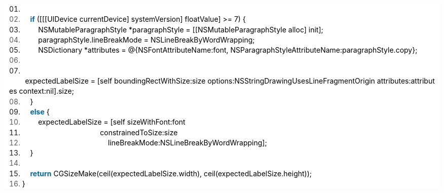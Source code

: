 <li style="padding: 0px 3px 0px 10px !important; border: 0px; list-style: decimal-leading-zero outside; color: inherit;"><span style="padding: 0px; border: 0px; color: black; background-color: inherit;">     </span></li>
<li style="padding: 0px 3px 0px 10px !important; border: 0px; list-style: decimal-leading-zero outside; color: rgb(92, 92, 92);"><span style="padding: 0px; border: 0px; color: black; background-color: inherit;">    <span style="padding: 0px; border: 0px; color: rgb(0, 102, 153); font-weight: bold; background-color: inherit;">if</span><span style="padding: 0px; border: 0px; color: black; background-color: inherit;"> ([[[UIDevice currentDevice] systemVersion] floatValue] &gt;= 7) { </span></span></li>
<li style="padding: 0px 3px 0px 10px !important; border: 0px; list-style: decimal-leading-zero outside; color: inherit;"><span style="padding: 0px; border: 0px; color: black; background-color: inherit;">        NSMutableParagraphStyle *paragraphStyle = [[NSMutableParagraphStyle alloc] init]; </span></li>
<li style="padding: 0px 3px 0px 10px !important; border: 0px; list-style: decimal-leading-zero outside; color: rgb(92, 92, 92);"><span style="padding: 0px; border: 0px; color: black; background-color: inherit;">        paragraphStyle.lineBreakMode = NSLineBreakByWordWrapping; </span></li>
<li style="padding: 0px 3px 0px 10px !important; border: 0px; list-style: decimal-leading-zero outside; color: inherit;"><span style="padding: 0px; border: 0px; color: black; background-color: inherit;">        NSDictionary *attributes = @{NSFontAttributeName:font, NSParagraphStyleAttributeName:paragraphStyle.copy}; </span></li>
<li style="padding: 0px 3px 0px 10px !important; border: 0px; list-style: decimal-leading-zero outside; color: rgb(92, 92, 92);"><span style="padding: 0px; border: 0px; color: black; background-color: inherit;">         </span></li>
<li style="padding: 0px 3px 0px 10px !important; border: 0px; list-style: decimal-leading-zero outside; color: inherit;"><span style="padding: 0px; border: 0px; color: black; background-color: inherit;">        expectedLabelSize = [self boundingRectWithSize:size options:NSStringDrawingUsesLineFragmentOrigin attributes:attributes context:nil].size; </span></li>
<li style="padding: 0px 3px 0px 10px !important; border: 0px; list-style: decimal-leading-zero outside; color: rgb(92, 92, 92);"><span style="padding: 0px; border: 0px; color: black; background-color: inherit;">    } </span></li>
<li style="padding: 0px 3px 0px 10px !important; border: 0px; list-style: decimal-leading-zero outside; color: inherit;"><span style="padding: 0px; border: 0px; color: black; background-color: inherit;">    <span style="padding: 0px; border: 0px; color: rgb(0, 102, 153); font-weight: bold; background-color: inherit;">else</span><span style="padding: 0px; border: 0px; color: black; background-color: inherit;"> { </span></span></li>
<li style="padding: 0px 3px 0px 10px !important; border: 0px; list-style: decimal-leading-zero outside; color: rgb(92, 92, 92);"><span style="padding: 0px; border: 0px; color: black; background-color: inherit;">        expectedLabelSize = [self sizeWithFont:font </span></li>
<li style="padding: 0px 3px 0px 10px !important; border: 0px; list-style: decimal-leading-zero outside; color: inherit;"><span style="padding: 0px; border: 0px; color: black; background-color: inherit;">                                       constrainedToSize:size </span></li>
<li style="padding: 0px 3px 0px 10px !important; border: 0px; list-style: decimal-leading-zero outside; color: rgb(92, 92, 92);"><span style="padding: 0px; border: 0px; color: black; background-color: inherit;">                                           lineBreakMode:NSLineBreakByWordWrapping]; </span></li>
<li style="padding: 0px 3px 0px 10px !important; border: 0px; list-style: decimal-leading-zero outside; color: inherit;"><span style="padding: 0px; border: 0px; color: black; background-color: inherit;">    } </span></li>
<li style="padding: 0px 3px 0px 10px !important; border: 0px; list-style: decimal-leading-zero outside; color: rgb(92, 92, 92);"><span style="padding: 0px; border: 0px; color: black; background-color: inherit;">  </span></li>
<li style="padding: 0px 3px 0px 10px !important; border: 0px; list-style: decimal-leading-zero outside; color: inherit;"><span style="padding: 0px; border: 0px; color: black; background-color: inherit;">    <span style="padding: 0px; border: 0px; color: rgb(0, 102, 153); font-weight: bold; background-color: inherit;">return</span><span style="padding: 0px; border: 0px; color: black; background-color: inherit;"> CGSizeMake(ceil(expectedLabelSize.width), ceil(expectedLabelSize.height)); </span></span></li>
<li style="padding: 0px 3px 0px 10px !important; border: 0px; list-style: decimal-leading-zero outside; color: rgb(92, 92, 92);"><span style="padding: 0px; border: 0px; color: black; background-color: inherit;">} </span></li>
</ol>